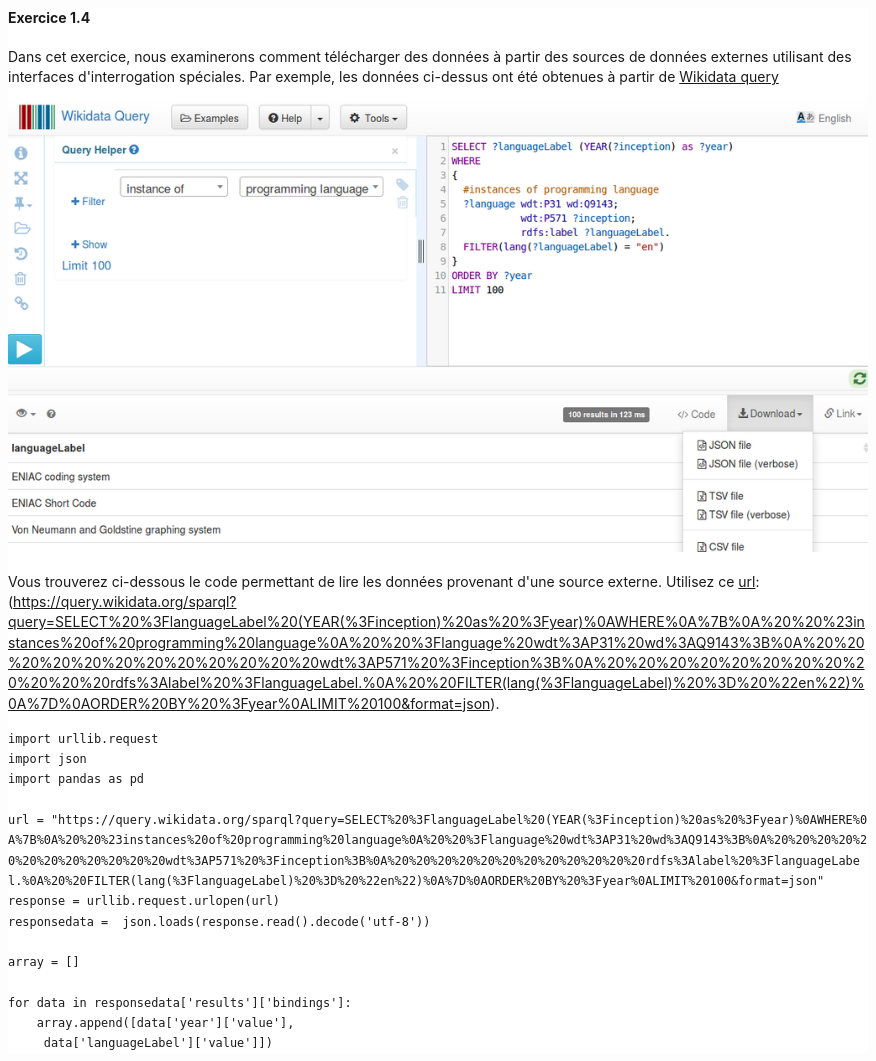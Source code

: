 

#### Exercice 1.4

Dans cet exercice, nous examinerons comment télécharger des données à partir
des sources de données externes utilisant des interfaces d\'interrogation spéciales. Par exemple, les données ci-dessus ont été obtenues à partir de [Wikidata query](https://query.wikidata.org/)

![](../../images/wikidataquery.png)

Vous trouverez ci-dessous le code permettant de lire les données provenant d\'une source externe. Utilisez ce
[url](https://query.wikidata.org/sparql?query=SELECT%20%3FlanguageLabel%20(YEAR(%3Finception)%20as%20%3Fyear)%0AWHERE%0A%7B%0A%20%20%23instances%20of%20programming%20language%0A%20%20%3Flanguage%20wdt%3AP31%20wd%3AQ9143%3B%0A%20%20%20%20%20%20%20%20%20%20%20%20wdt%3AP571%20%3Finception%3B%0A%20%20%20%20%20%20%20%20%20%20%20%20rdfs%3Alabel%20%3FlanguageLabel.%0A%20%20FILTER(lang(%3FlanguageLabel)%20%3D%20%22en%22)%0A%7D%0AORDER%20BY%20%3Fyear%0ALIMIT%20100&format=json):
(<https://query.wikidata.org/sparql?query=SELECT%20%3FlanguageLabel%20(YEAR(%3Finception)%20as%20%3Fyear)%0AWHERE%0A%7B%0A%20%20%23instances%20of%20programming%20language%0A%20%20%3Flanguage%20wdt%3AP31%20wd%3AQ9143%3B%0A%20%20%20%20%20%20%20%20%20%20%20%20wdt%3AP571%20%3Finception%3B%0A%20%20%20%20%20%20%20%20%20%20%20%20rdfs%3Alabel%20%3FlanguageLabel.%0A%20%20FILTER(lang(%3FlanguageLabel)%20%3D%20%22en%22)%0A%7D%0AORDER%20BY%20%3Fyear%0ALIMIT%20100&format=json>).



``` 
import urllib.request
import json
import pandas as pd

url = "https://query.wikidata.org/sparql?query=SELECT%20%3FlanguageLabel%20(YEAR(%3Finception)%20as%20%3Fyear)%0AWHERE%0A%7B%0A%20%20%23instances%20of%20programming%20language%0A%20%20%3Flanguage%20wdt%3AP31%20wd%3AQ9143%3B%0A%20%20%20%20%20%20%20%20%20%20%20%20wdt%3AP571%20%3Finception%3B%0A%20%20%20%20%20%20%20%20%20%20%20%20rdfs%3Alabel%20%3FlanguageLabel.%0A%20%20FILTER(lang(%3FlanguageLabel)%20%3D%20%22en%22)%0A%7D%0AORDER%20BY%20%3Fyear%0ALIMIT%20100&format=json"
response = urllib.request.urlopen(url)
responsedata =  json.loads(response.read().decode('utf-8'))

array = []

for data in responsedata['results']['bindings']:
    array.append([data['year']['value'],
     data['languageLabel']['value']])

```